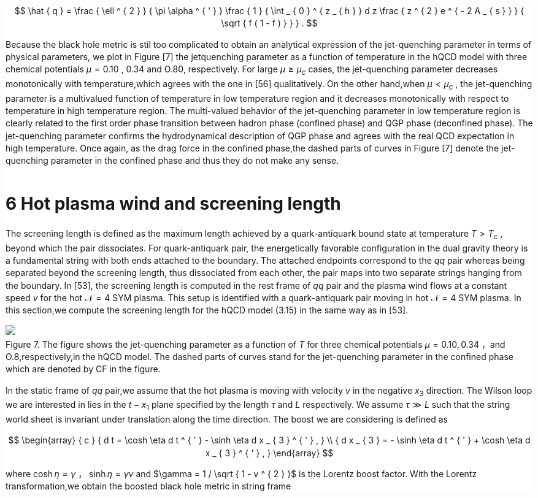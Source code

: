 $$
\hat { q } = \frac { \ell ^ { 2 } } { \pi \alpha ^ { ' } } \frac { 1 } { \int _ { 0 } ^ { z _ { h } } d z \frac { z ^ { 2 } e ^ { - 2 A _ { s } } } { \sqrt { f ( 1 - f ) } } } .
$$

Because the black hole metric is stil too complicated to obtain an analytical expression of the jet-quenching parameter in terms of physical parameters, we plot in Figure [7] the jetquenching parameter as a function of temperature in the hQCD model with three chemical potentials $\mu = 0 . 1 0$ , 0.34 and O.80, respectively. For large $\mu \geq \mu _ { c }$ cases, the jet-quenching parameter decreases monotonically with temperature,which agrees with the one in [56] qualitatively. On the other hand,when $\mu < \mu _ { c }$ , the jet-quenching parameter is a multivalued function of temperature in low temperature region and it decreases monotonically with respect to temperature in high temperature region. The multi-valued behavior of the jet-quenching parameter in low temperature region is clearly related to the first order phase transition between hadron phase (confined phase) and QGP phase (deconfined phase). The jet-quenching parameter confirms the hydrodynamical description of QGP phase and agrees with the real QCD expectation in high temperature. Once again, as the drag force in the confined phase,the dashed parts of curves in Figure [7] denote the jet-quenching parameter in the confined phase and thus they do not make any sense.

# 6 Hot plasma wind and screening length

The screening length is defined as the maximum length achieved by a quark-antiquark bound state at temperature $T > T _ { c }$ , beyond which the pair dissociates. For quark-antiquark pair, the energetically favorable configuration in the dual gravity theory is a fundamental string with both ends attached to the boundary. The attached endpoints correspond to the $q q$ pair whereas being separated beyond the screening length, thus dissociated from each other, the pair maps into two separate strings hanging from the boundary. In [53], the screening length is computed in the rest frame of $q q$ pair and the plasma wind flows at a constant speed $v$ for the hot $\mathcal { N } = 4$ SYM plasma. This setup is identified with a quark-antiquark pair moving in hot $\mathcal { N } = 4$ SYM plasma. In this section,we compute the screening length for the hQCD model (3.15) in the same way as in [53].

![](images/10cc48b5890bb1724c34727a9a6898953fa05c823c6eda9c9e64b0213f2cff02.jpg)  
Figure 7. The figure shows the jet-quenching parameter as a function of $T$ for three chemical potentials $\mu = 0 . 1 0 , 0 . 3 4$ ，and O.8,respectively,in the hQCD model. The dashed parts of curves stand for the jet-quenching parameter in the confined phase which are denoted by CF in the figure.

In the static frame of $q q$ pair,we assume that the hot plasma is moving with velocity $v$ in the negative $x _ { 3 }$ direction. The Wilson loop we are interested in lies in the $t - x _ { 1 }$ plane specified by the length $\tau$ and $L$ respectively. We assume $\tau \gg L$ such that the string world sheet is invariant under translation along the time direction. The boost we are considering is defined as

$$
\begin{array} { c } { d t = \cosh \eta d t ^ { ' } - \sinh \eta d x _ { 3 } ^ { ' } , } \\ { d x _ { 3 } = - \sinh \eta d t ^ { ' } + \cosh \eta d x _ { 3 } ^ { ' } , } \end{array}
$$

where $\cosh \eta = \gamma$ ， $\sinh { \eta } = \gamma v$ and $\gamma = 1 / \sqrt { 1 - v ^ { 2 } }$ is the Lorentz boost factor. With the Lorentz transformation,we obtain the boosted black hole metric in string frame
